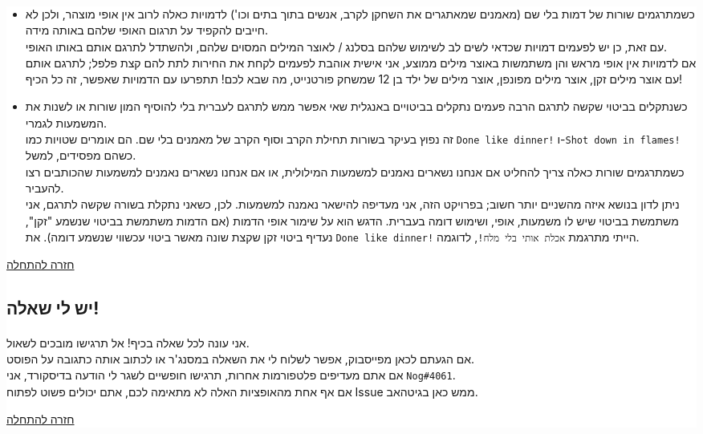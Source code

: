 + כשמתרגמים שורות של דמות בלי שם (מאמנים שמאתגרים את השחקן לקרב, אנשים בתוך בתים וכו')
  לדמויות כאלה לרוב אין אופי מוצהר, ולכן לא חייבים להקפיד על תרגום האופי שלהם באותה מידה.\
  עם זאת, כן יש לפעמים דמויות שכדאי לשים לב לשימוש שלהם בסלנג / לאוצר המילים המסוים שלהם, ולהשתדל לתרגם אותם באותו האופי.\
  אם לדמויות אין אופי מראש והן משתמשות באוצר מילים ממוצע, אני אישית אוהבת לפעמים לקחת את החירות לתת להם קצת פלפל; לתרגם אותם עם אוצר מילים זקן, אוצר מילים מפונפן, אוצר מילים של ילד בן 12 שמשחק פורטנייט, מה שבא לכם! תתפרעו עם הדמויות שאפשר, זה כל הכיף!

+ כשנתקלים בביטוי שקשה לתרגם
  הרבה פעמים נתקלים בביטויים באנגלית שאי אפשר ממש לתרגם לעברית בלי להוסיף המון שורות או לשנות את המשמעות לגמרי.\
  זה נפוץ בעיקר בשורות תחילת הקרב וסוף הקרב של מאמנים בלי שם. הם אומרים שטויות כמו `Done like dinner!` ו-`Shot down in flames!` כשהם מפסידים, למשל.\
  כשמתרגמים שורות כאלה צריך להחליט אם אנחנו נשארים נאמנים למשמעות המילולית, או אם אנחנו נשארים נאמנים למשמעות שהכותבים רצו להעביר.\
  ניתן לדון בנושא איזה מהשניים יותר חשוב; בפרויקט הזה, אני מעדיפה להישאר נאמנה למשמעות. לכן, כשאני נתקלת בשורה שקשה לתרגם, אני משתמשת בביטוי שיש לו משמעות, אופי, ושימוש דומה בעברית. הדגש הוא על שימור אופי הדמות (אם הדמות משתמשת בביטוי שנשמע "זקן", נעדיף ביטוי זקן שקצת שונה מאשר ביטוי עכשווי שנשמע דומה).
  את `Done like dinner!` הייתי מתרגמת `אכלת אותי בלי מלח!`, לדוגמה.
  
[חזרה להתחלה](#המדריך-למתרגם-~~בגלקסיה~~)

## יש לי שאלה!

אני עונה לכל שאלה בכיף! אל תרגישו מובכים לשאול.\
אם הגעתם לכאן מפייסבוק, אפשר לשלוח לי את השאלה במסנג'ר או לכתוב אותה כתגובה על הפוסט.\
אם אתם מעדיפים פלטפורמות אחרות, תרגישו חופשיים לשגר לי הודעה בדיסקורד, אני `Nog#4061`.\
אם אף אחת מהאופציות האלה לא מתאימה לכם, אתם יכולים פשוט לפתוח Issue ממש כאן בגיטהאב.

[חזרה להתחלה](#המדריך-למתרגם-~~בגלקסיה~~)

</div>
